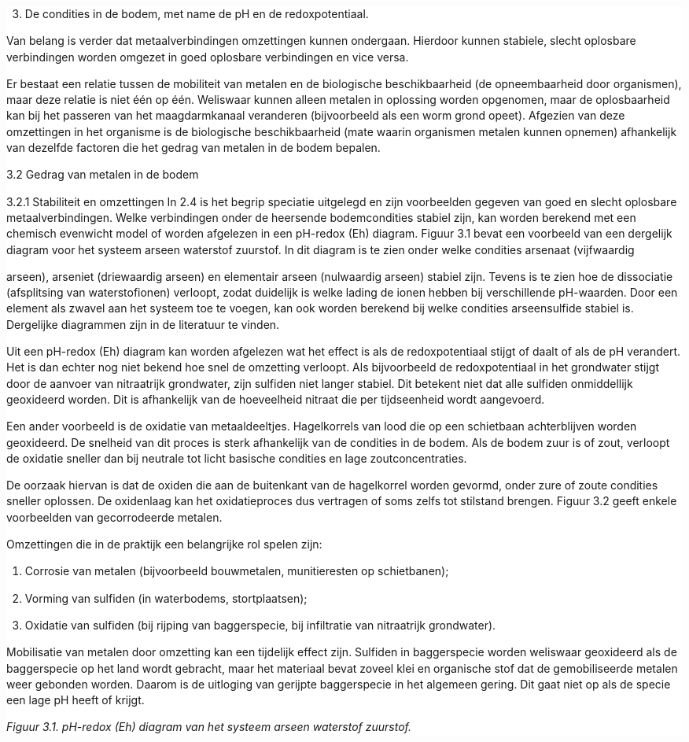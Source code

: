 3. De condities in de bodem, met name de pH en de redoxpotentiaal. 

 Van belang is verder dat metaalverbindingen omzettingen kunnen ondergaan. Hierdoor kunnen stabiele, slecht oplosbare verbindingen worden omgezet in goed oplosbare verbindingen en vice versa. 

 Er bestaat een relatie tussen de mobiliteit van metalen en de biologische beschikbaarheid (de opneembaarheid door organismen), maar deze relatie is niet één op één. Weliswaar kunnen alleen metalen in oplossing worden opgenomen, maar de oplosbaarheid kan bij het passeren van het maagdarmkanaal veranderen (bijvoorbeeld als een worm grond opeet). Afgezien van deze omzettingen in het organisme is de biologische beschikbaarheid (mate waarin organismen metalen kunnen opnemen) afhankelijk van dezelfde factoren die het gedrag van metalen in de bodem bepalen. 

 3.2 Gedrag van metalen in de bodem 

 3.2.1 Stabiliteit en omzettingen In 2.4 is het begrip speciatie uitgelegd en zijn voorbeelden gegeven van goed en slecht oplosbare metaalverbindingen. Welke verbindingen onder de heersende bodemcondities stabiel zijn, kan worden berekend met een chemisch evenwicht model of worden afgelezen in een pH-redox (Eh) diagram. Figuur 3.1 bevat een voorbeeld van een dergelijk diagram voor het systeem arseen waterstof zuurstof. In dit diagram is te zien onder welke condities arsenaat (vijfwaardig 


arseen), arseniet (driewaardig arseen) en elementair arseen (nulwaardig arseen) stabiel zijn. Tevens is te zien hoe de dissociatie (afsplitsing van waterstofionen) verloopt, zodat duidelijk is welke lading de ionen hebben bij verschillende pH-waarden. Door een element als zwavel aan het systeem toe te voegen, kan ook worden berekend bij welke condities arseensulfide stabiel is. Dergelijke diagrammen zijn in de literatuur te vinden. 

 Uit een pH-redox (Eh) diagram kan worden afgelezen wat het effect is als de redoxpotentiaal stijgt of daalt of als de pH verandert. Het is dan echter nog niet bekend hoe snel de omzetting verloopt. Als bijvoorbeeld de redoxpotentiaal in het grondwater stijgt door de aanvoer van nitraatrijk grondwater, zijn sulfiden niet langer stabiel. Dit betekent niet dat alle sulfiden onmiddellijk geoxideerd worden. Dit is afhankelijk van de hoeveelheid nitraat die per tijdseenheid wordt aangevoerd. 

 Een ander voorbeeld is de oxidatie van metaaldeeltjes. Hagelkorrels van lood die op een schietbaan achterblijven worden geoxideerd. De snelheid van dit proces is sterk afhankelijk van de condities in de bodem. Als de bodem zuur is of zout, verloopt de oxidatie sneller dan bij neutrale tot licht basische condities en lage zoutconcentraties. 

 De oorzaak hiervan is dat de oxiden die aan de buitenkant van de hagelkorrel worden gevormd, onder zure of zoute condities sneller oplossen. De oxidenlaag kan het oxidatieproces dus vertragen of soms zelfs tot stilstand brengen. Figuur 3.2 geeft enkele voorbeelden van gecorrodeerde metalen. 

 Omzettingen die in de praktijk een belangrijke rol spelen zijn: 

1. Corrosie van metalen (bijvoorbeeld bouwmetalen, munitieresten     op schietbanen); 

2. Vorming van sulfiden (in waterbodems, stortplaatsen); 

3. Oxidatie van sulfiden (bij rijping van baggerspecie, bij infiltratie     van nitraatrijk grondwater). 

 Mobilisatie van metalen door omzetting kan een tijdelijk effect zijn. Sulfiden in baggerspecie worden weliswaar geoxideerd als de baggerspecie op het land wordt gebracht, maar het materiaal bevat zoveel klei en organische stof dat de gemobiliseerde metalen weer gebonden worden. Daarom is de uitloging van gerijpte baggerspecie in het algemeen gering. Dit gaat niet op als de specie een lage pH heeft of krijgt. 

_Figuur 3.1. pH-redox (Eh) diagram van het systeem arseen waterstof zuurstof._ 
